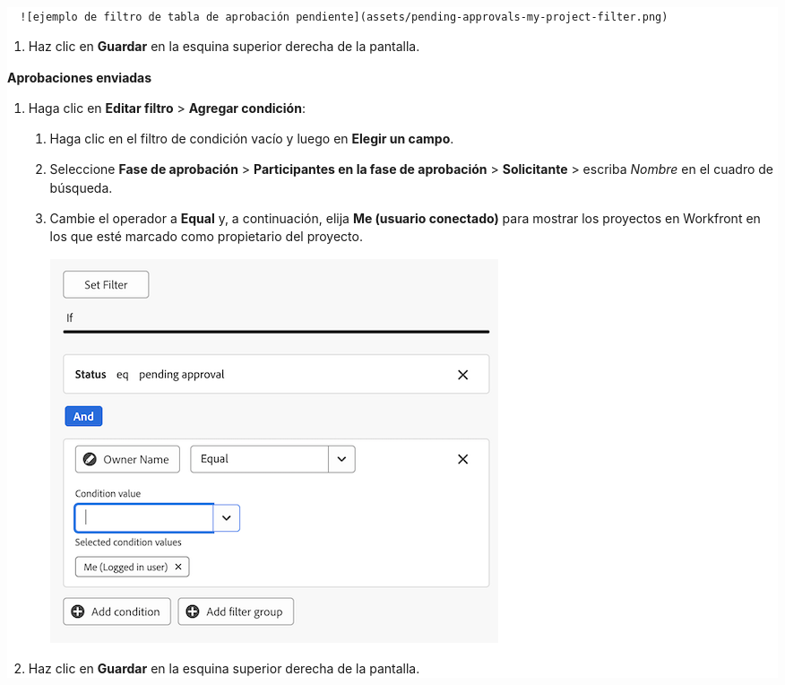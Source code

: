       ![ejemplo de filtro de tabla de aprobación pendiente](assets/pending-approvals-my-project-filter.png)
1. Haz clic en **Guardar** en la esquina superior derecha de la pantalla.

**Aprobaciones enviadas**

1. Haga clic en **Editar filtro** > **Agregar condición**:
   1. Haga clic en el filtro de condición vacío y luego en **Elegir un campo**.
   1. Seleccione **Fase de aprobación** > **Participantes en la fase de aprobación** > **Solicitante** > escriba _Nombre_ en el cuadro de búsqueda.
   1. Cambie el operador a **Equal** y, a continuación, elija **Me (usuario conectado)** para mostrar los proyectos en Workfront en los que esté marcado como propietario del proyecto.

      ![ejemplo de filtro de tabla de aprobación pendiente](assets/pending-approvals-my-project-filter.png)
1. Haz clic en **Guardar** en la esquina superior derecha de la pantalla.
